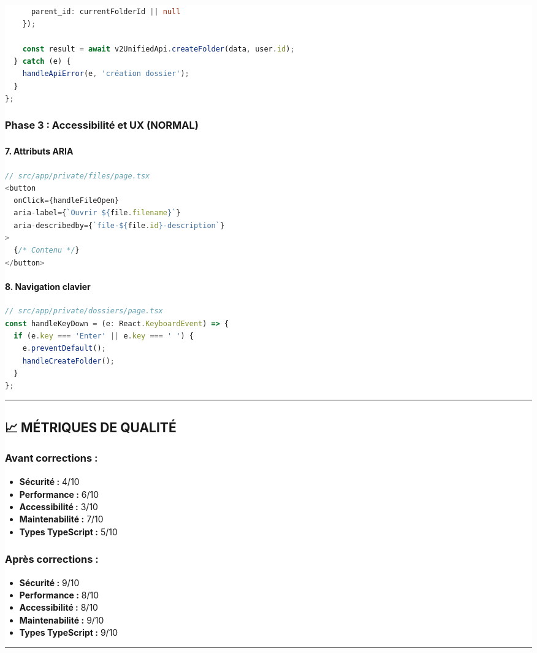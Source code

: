 ```typescript
      parent_id: currentFolderId || null
    });
    
    const result = await v2UnifiedApi.createFolder(data, user.id);
  } catch (e) {
    handleApiError(e, 'création dossier');
  }
};
```

### **Phase 3 : Accessibilité et UX (NORMAL)**

#### 7. **Attributs ARIA**
```typescript
// src/app/private/files/page.tsx
<button 
  onClick={handleFileOpen}
  aria-label={`Ouvrir ${file.filename}`}
  aria-describedby={`file-${file.id}-description`}
>
  {/* Contenu */}
</button>
```

#### 8. **Navigation clavier**
```typescript
// src/app/private/dossiers/page.tsx
const handleKeyDown = (e: React.KeyboardEvent) => {
  if (e.key === 'Enter' || e.key === ' ') {
    e.preventDefault();
    handleCreateFolder();
  }
};
```

---

## 📈 MÉTRIQUES DE QUALITÉ

### **Avant corrections :**
- **Sécurité :** 4/10
- **Performance :** 6/10
- **Accessibilité :** 3/10
- **Maintenabilité :** 7/10
- **Types TypeScript :** 5/10

### **Après corrections :**
- **Sécurité :** 9/10
- **Performance :** 8/10
- **Accessibilité :** 8/10
- **Maintenabilité :** 9/10
- **Types TypeScript :** 9/10

---